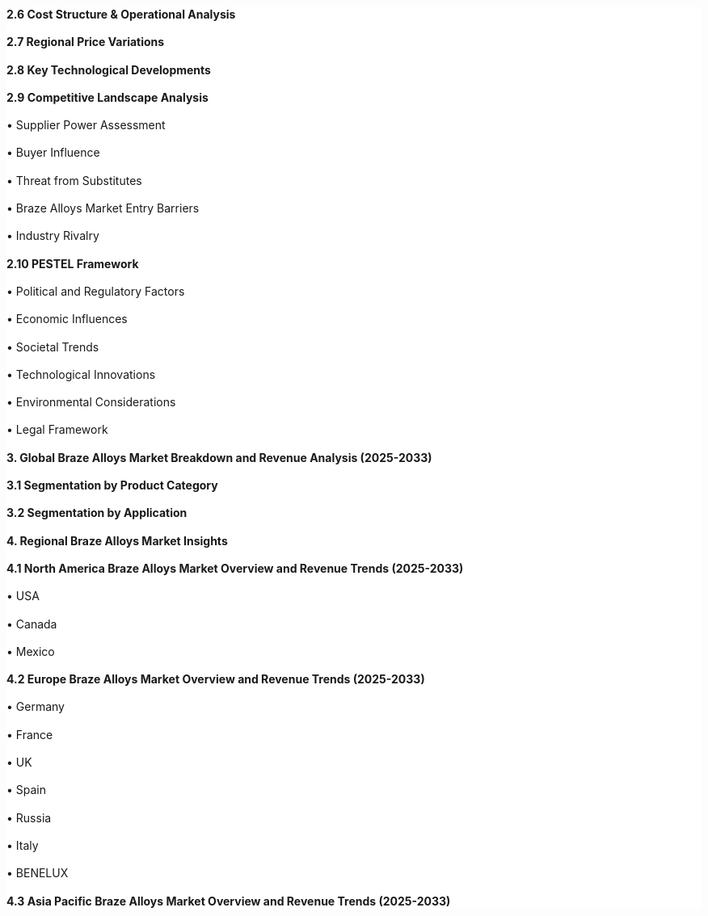 <strong>2.6 Cost Structure & Operational Analysis</strong>

<strong>2.7 Regional Price Variations</strong>

<strong>2.8 Key Technological Developments</strong>

<strong>2.9 Competitive Landscape Analysis</strong>

• Supplier Power Assessment

• Buyer Influence

• Threat from Substitutes

• Braze Alloys Market Entry Barriers

• Industry Rivalry

<strong>2.10 PESTEL Framework</strong>

• Political and Regulatory Factors

• Economic Influences

• Societal Trends

• Technological Innovations

• Environmental Considerations

• Legal Framework

<strong>3. Global Braze Alloys Market Breakdown and Revenue Analysis (2025-2033)</strong>

<strong>3.1 Segmentation by Product Category</strong>

<strong>3.2 Segmentation by Application</strong>

<strong>4. Regional Braze Alloys Market Insights</strong>

<strong>4.1 North America Braze Alloys Market Overview and Revenue Trends (2025-2033)</strong>

• USA

• Canada

• Mexico

<strong>4.2 Europe Braze Alloys Market Overview and Revenue Trends (2025-2033)</strong>

• Germany

• France

• UK

• Spain

• Russia

• Italy

• BENELUX

<strong>4.3 Asia Pacific Braze Alloys Market Overview and Revenue Trends (2025-2033)</strong>
